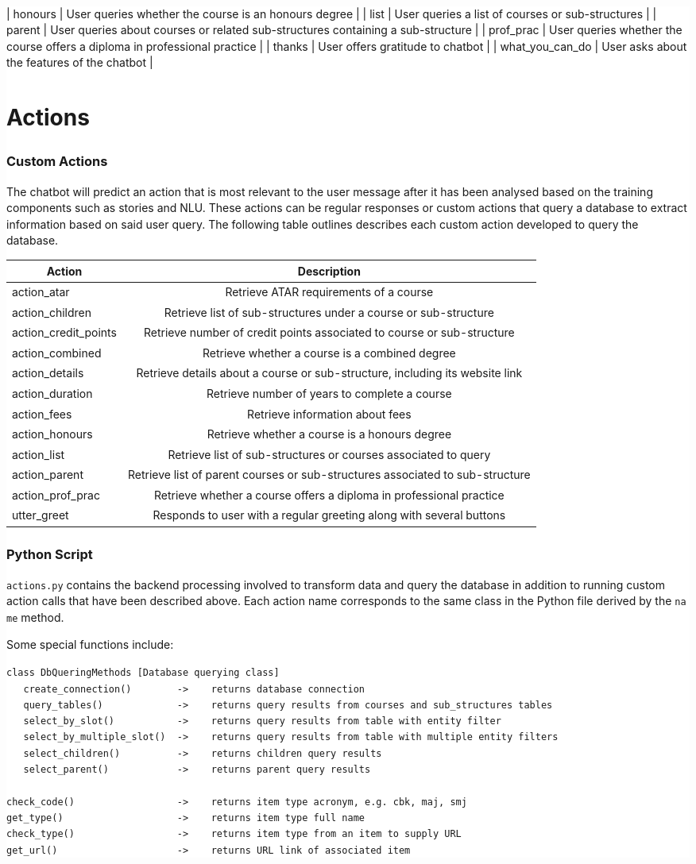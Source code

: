 | honours          | User queries whether the course is an honours degree                              |
| list             | User queries a list of courses or sub-structures                                  |
| parent           | User queries about courses or related sub-structures containing a sub-structure   |
| prof_prac        | User queries whether the course offers a diploma in professional practice         |
| thanks           | User offers gratitude to chatbot                                                  |
| what_you_can_do  | User asks about the features of the chatbot                                       |

# Actions
### Custom Actions
The chatbot will predict an action that is most relevant to the user message after it has been analysed based on the training components such as stories and NLU. These actions can be regular responses or custom actions that query a database to extract information based on said user query. The following table outlines describes each custom action developed to query the database.   

| Action                 | Description                                                                  |
| ---------------------- |:----------------------------------------------------------------------------:|
| action_atar            | Retrieve ATAR requirements of a course                                       |
| action_children        | Retrieve list of sub-structures under a course or sub-structure              |
| action_credit_points   | Retrieve number of credit points associated to course or sub-structure       |
| action_combined        | Retrieve whether a course is a combined degree                               |
| action_details         | Retrieve details about a course or sub-structure, including its website link |
| action_duration        | Retrieve number of years to complete a course                                |
| action_fees            | Retrieve information about fees                                              |
| action_honours         | Retrieve whether a course is a honours degree                                |
| action_list            | Retrieve list of sub-structures or courses associated to query               |
| action_parent          | Retrieve list of parent courses or sub-structures associated to sub-structure|
| action_prof_prac       | Retrieve whether a course offers a diploma in professional practice          |
| utter_greet            | Responds to user with a regular greeting along with several buttons          |

### Python Script
`actions.py` contains the backend processing involved to transform data and query the database in addition to running custom action calls that have been described above. Each action name corresponds to the same class in the Python file derived by the `name` method.  

Some special functions include:  
   ```
   class DbQueringMethods [Database querying class]
      create_connection()        ->    returns database connection
      query_tables()             ->    returns query results from courses and sub_structures tables
      select_by_slot()           ->    returns query results from table with entity filter
      select_by_multiple_slot()  ->    returns query results from table with multiple entity filters
      select_children()          ->    returns children query results
      select_parent()            ->    returns parent query results

   check_code()                  ->    returns item type acronym, e.g. cbk, maj, smj
   get_type()                    ->    returns item type full name
   check_type()                  ->    returns item type from an item to supply URL
   get_url()                     ->    returns URL link of associated item
   ```